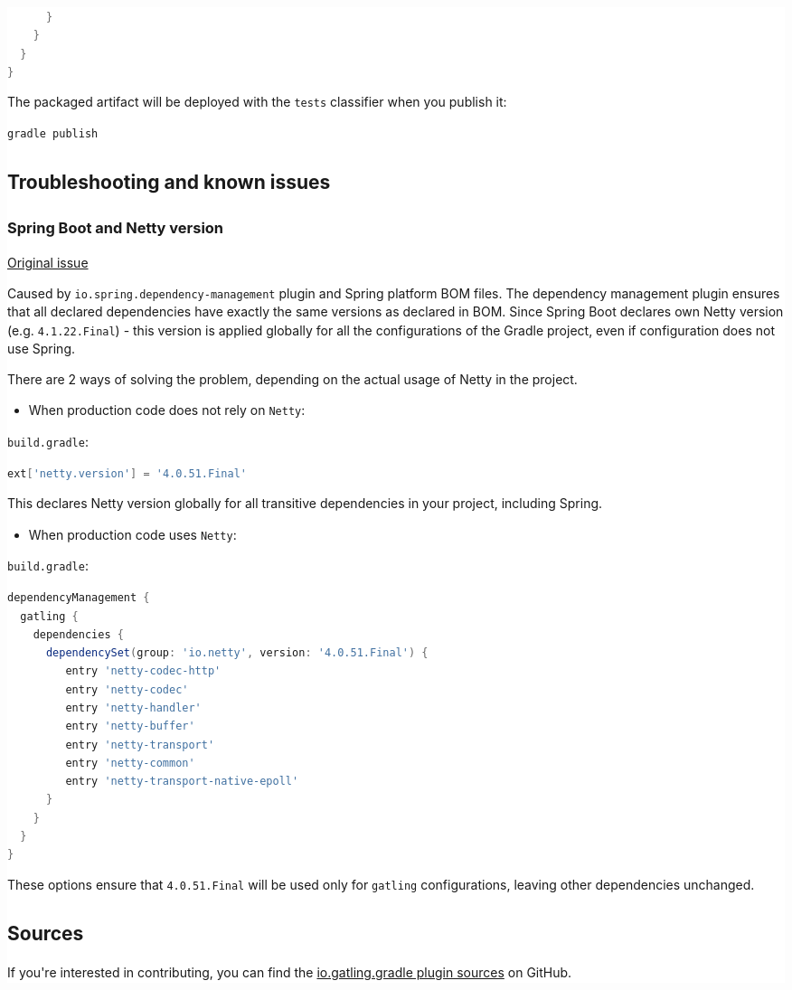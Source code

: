 ```groovy
      }
    }
  }
}
```


The packaged artifact will be deployed with the `tests` classifier when you publish it:

```shell
gradle publish
```

## Troubleshooting and known issues

### Spring Boot and Netty version

[Original issue](https://github.com/lkishalmi/gradle-gatling-plugin/issues/53)

Caused by `io.spring.dependency-management` plugin and Spring platform BOM files.
The dependency management plugin ensures that all declared dependencies have
exactly the same versions as declared in BOM. Since Spring Boot declares own
Netty version (e.g. `4.1.22.Final`) - this version is applied globally for all
the configurations of the Gradle project, even if configuration does not use
Spring.

There are 2 ways of solving the problem, depending on the actual usage of Netty in the project.

* When production code does not rely on `Netty`:

`build.gradle`:
 
```groovy
ext['netty.version'] = '4.0.51.Final'
```

This declares Netty version globally for all transitive dependencies in your project, including Spring.

* When production code uses `Netty`:

`build.gradle`:

```groovy
dependencyManagement {
  gatling {
    dependencies {
      dependencySet(group: 'io.netty', version: '4.0.51.Final') {
         entry 'netty-codec-http'
         entry 'netty-codec'
         entry 'netty-handler'
         entry 'netty-buffer'
         entry 'netty-transport'
         entry 'netty-common'
         entry 'netty-transport-native-epoll'
      }
    }
  }
}
```

These options ensure that `4.0.51.Final` will be used only for `gatling` configurations, leaving other dependencies unchanged.

## Sources

If you're interested in contributing, you can find the [io.gatling.gradle plugin sources](https://github.com/gatling/gatling-gradle-plugin) on GitHub.
